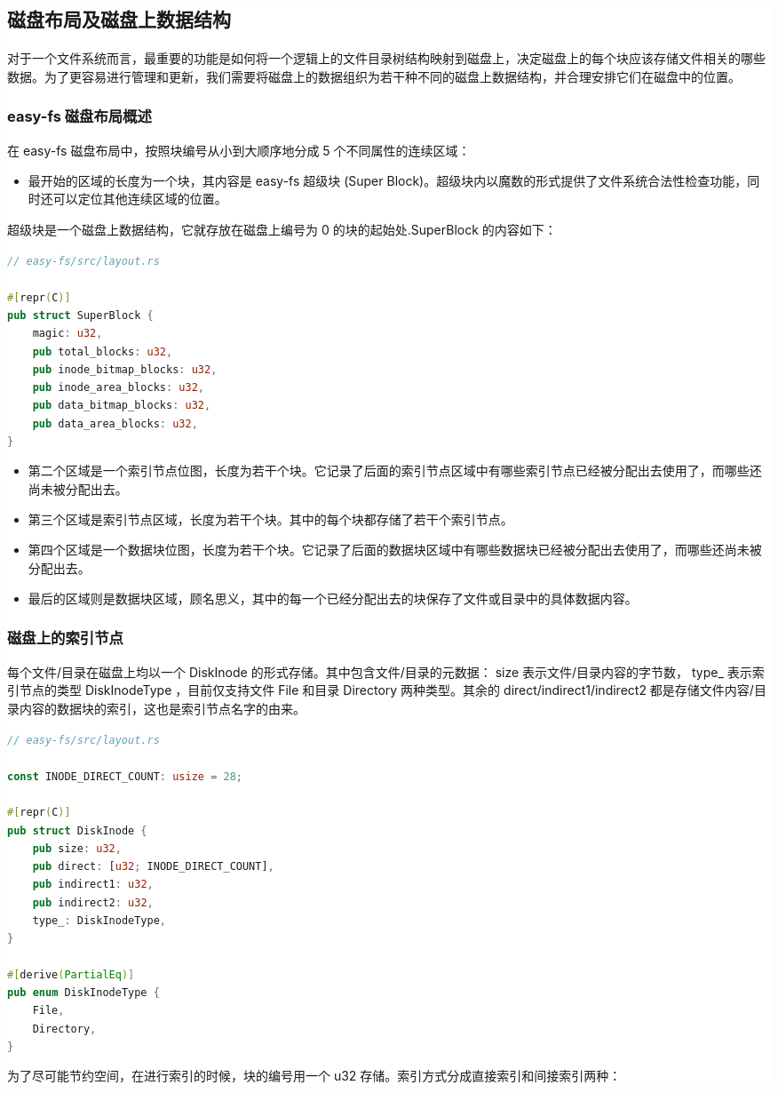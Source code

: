 ## 磁盘布局及磁盘上数据结构
对于一个文件系统而言，最重要的功能是如何将一个逻辑上的文件目录树结构映射到磁盘上，决定磁盘上的每个块应该存储文件相关的哪些数据。为了更容易进行管理和更新，我们需要将磁盘上的数据组织为若干种不同的磁盘上数据结构，并合理安排它们在磁盘中的位置。

### easy-fs 磁盘布局概述
在 easy-fs 磁盘布局中，按照块编号从小到大顺序地分成 5 个不同属性的连续区域：

* 最开始的区域的长度为一个块，其内容是 easy-fs 超级块 (Super Block)。超级块内以魔数的形式提供了文件系统合法性检查功能，同时还可以定位其他连续区域的位置。  

超级块是一个磁盘上数据结构，它就存放在磁盘上编号为 0 的块的起始处.SuperBlock 的内容如下：  
```rust
// easy-fs/src/layout.rs

#[repr(C)]
pub struct SuperBlock {
    magic: u32,
    pub total_blocks: u32,
    pub inode_bitmap_blocks: u32,
    pub inode_area_blocks: u32,
    pub data_bitmap_blocks: u32,
    pub data_area_blocks: u32,
}
```

* 第二个区域是一个索引节点位图，长度为若干个块。它记录了后面的索引节点区域中有哪些索引节点已经被分配出去使用了，而哪些还尚未被分配出去。

* 第三个区域是索引节点区域，长度为若干个块。其中的每个块都存储了若干个索引节点。

* 第四个区域是一个数据块位图，长度为若干个块。它记录了后面的数据块区域中有哪些数据块已经被分配出去使用了，而哪些还尚未被分配出去。

* 最后的区域则是数据块区域，顾名思义，其中的每一个已经分配出去的块保存了文件或目录中的具体数据内容。  

### 磁盘上的索引节点
每个文件/目录在磁盘上均以一个 DiskInode 的形式存储。其中包含文件/目录的元数据： size 表示文件/目录内容的字节数， type_ 表示索引节点的类型 DiskInodeType ，目前仅支持文件 File 和目录 Directory 两种类型。其余的 direct/indirect1/indirect2 都是存储文件内容/目录内容的数据块的索引，这也是索引节点名字的由来。  
```rust
// easy-fs/src/layout.rs

const INODE_DIRECT_COUNT: usize = 28;

#[repr(C)]
pub struct DiskInode {
    pub size: u32,
    pub direct: [u32; INODE_DIRECT_COUNT],
    pub indirect1: u32,
    pub indirect2: u32,
    type_: DiskInodeType,
}

#[derive(PartialEq)]
pub enum DiskInodeType {
    File,
    Directory,
}
```
为了尽可能节约空间，在进行索引的时候，块的编号用一个 u32 存储。索引方式分成直接索引和间接索引两种：
